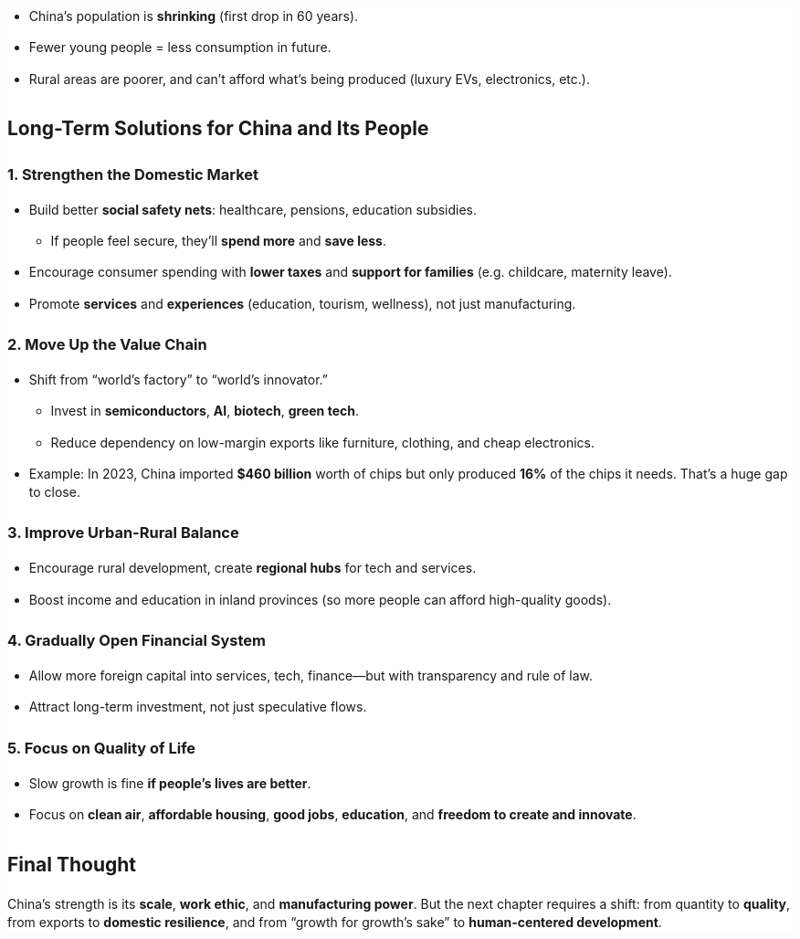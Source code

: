 * China’s population is **shrinking** (first drop in 60 years).
    
* Fewer young people = less consumption in future.
    
* Rural areas are poorer, and can’t afford what’s being produced (luxury EVs, electronics, etc.).
    

## **Long-Term Solutions for China and Its People**

### **1\. Strengthen the Domestic Market**

* Build better **social safety nets**: healthcare, pensions, education subsidies.
    
    * If people feel secure, they’ll **spend more** and **save less**.
        
* Encourage consumer spending with **lower taxes** and **support for families** (e.g. childcare, maternity leave).
    
* Promote **services** and **experiences** (education, tourism, wellness), not just manufacturing.
    

### **2\. Move Up the Value Chain**

* Shift from “world’s factory” to “world’s innovator.”
    
    * Invest in **semiconductors**, **AI**, **biotech**, **green tech**.
        
    * Reduce dependency on low-margin exports like furniture, clothing, and cheap electronics.
        
* Example: In 2023, China imported **$460 billion** worth of chips but only produced **16%** of the chips it needs. That’s a huge gap to close.
    

### **3\. Improve Urban-Rural Balance**

* Encourage rural development, create **regional hubs** for tech and services.
    
* Boost income and education in inland provinces (so more people can afford high-quality goods).
    

### **4\. Gradually Open Financial System**

* Allow more foreign capital into services, tech, finance—but with transparency and rule of law.
    
* Attract long-term investment, not just speculative flows.
    

### **5\. Focus on Quality of Life**

* Slow growth is fine **if people’s lives are better**.
    
* Focus on **clean air**, **affordable housing**, **good jobs**, **education**, and **freedom to create and innovate**.
    

## **Final Thought**

China’s strength is its **scale**, **work ethic**, and **manufacturing power**. But the next chapter requires a shift: from quantity to **quality**, from exports to **domestic resilience**, and from “growth for growth’s sake” to **human-centered development**.